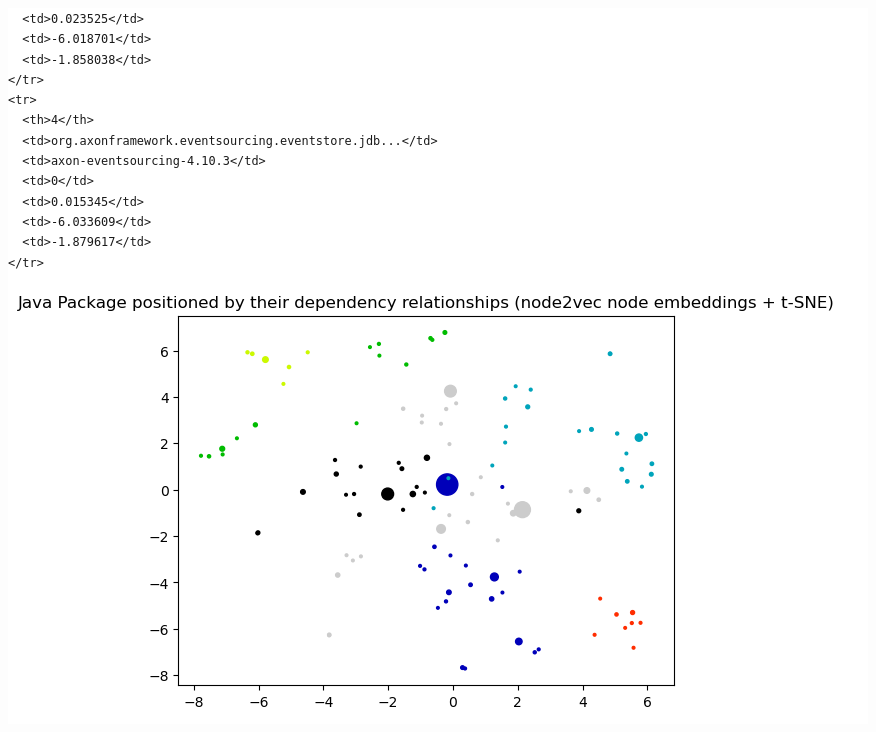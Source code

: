       <td>0.023525</td>
      <td>-6.018701</td>
      <td>-1.858038</td>
    </tr>
    <tr>
      <th>4</th>
      <td>org.axonframework.eventsourcing.eventstore.jdb...</td>
      <td>axon-eventsourcing-4.10.3</td>
      <td>0</td>
      <td>0.015345</td>
      <td>-6.033609</td>
      <td>-1.879617</td>
    </tr>
  </tbody>
</table>
</div>



    
![png](NodeEmbeddingsJava_files/NodeEmbeddingsJava_25_5.png)
    


